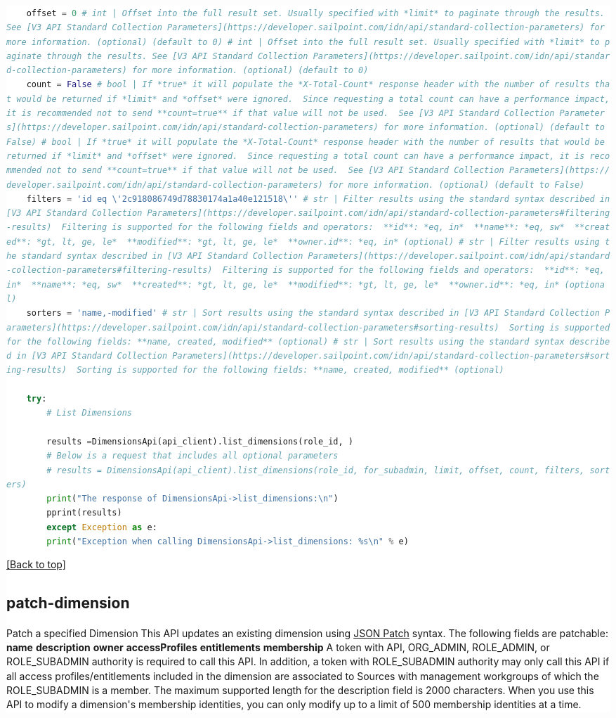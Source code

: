 ```python
    offset = 0 # int | Offset into the full result set. Usually specified with *limit* to paginate through the results. See [V3 API Standard Collection Parameters](https://developer.sailpoint.com/idn/api/standard-collection-parameters) for more information. (optional) (default to 0) # int | Offset into the full result set. Usually specified with *limit* to paginate through the results. See [V3 API Standard Collection Parameters](https://developer.sailpoint.com/idn/api/standard-collection-parameters) for more information. (optional) (default to 0)
    count = False # bool | If *true* it will populate the *X-Total-Count* response header with the number of results that would be returned if *limit* and *offset* were ignored.  Since requesting a total count can have a performance impact, it is recommended not to send **count=true** if that value will not be used.  See [V3 API Standard Collection Parameters](https://developer.sailpoint.com/idn/api/standard-collection-parameters) for more information. (optional) (default to False) # bool | If *true* it will populate the *X-Total-Count* response header with the number of results that would be returned if *limit* and *offset* were ignored.  Since requesting a total count can have a performance impact, it is recommended not to send **count=true** if that value will not be used.  See [V3 API Standard Collection Parameters](https://developer.sailpoint.com/idn/api/standard-collection-parameters) for more information. (optional) (default to False)
    filters = 'id eq \'2c918086749d78830174a1a40e121518\'' # str | Filter results using the standard syntax described in [V3 API Standard Collection Parameters](https://developer.sailpoint.com/idn/api/standard-collection-parameters#filtering-results)  Filtering is supported for the following fields and operators:  **id**: *eq, in*  **name**: *eq, sw*  **created**: *gt, lt, ge, le*  **modified**: *gt, lt, ge, le*  **owner.id**: *eq, in* (optional) # str | Filter results using the standard syntax described in [V3 API Standard Collection Parameters](https://developer.sailpoint.com/idn/api/standard-collection-parameters#filtering-results)  Filtering is supported for the following fields and operators:  **id**: *eq, in*  **name**: *eq, sw*  **created**: *gt, lt, ge, le*  **modified**: *gt, lt, ge, le*  **owner.id**: *eq, in* (optional)
    sorters = 'name,-modified' # str | Sort results using the standard syntax described in [V3 API Standard Collection Parameters](https://developer.sailpoint.com/idn/api/standard-collection-parameters#sorting-results)  Sorting is supported for the following fields: **name, created, modified** (optional) # str | Sort results using the standard syntax described in [V3 API Standard Collection Parameters](https://developer.sailpoint.com/idn/api/standard-collection-parameters#sorting-results)  Sorting is supported for the following fields: **name, created, modified** (optional)

    try:
        # List Dimensions
        
        results =DimensionsApi(api_client).list_dimensions(role_id, )
        # Below is a request that includes all optional parameters
        # results = DimensionsApi(api_client).list_dimensions(role_id, for_subadmin, limit, offset, count, filters, sorters)
        print("The response of DimensionsApi->list_dimensions:\n")
        pprint(results)
        except Exception as e:
        print("Exception when calling DimensionsApi->list_dimensions: %s\n" % e)
```



[[Back to top]](#) 

## patch-dimension
Patch a specified Dimension
This API updates an existing dimension using [JSON Patch](https://tools.ietf.org/html/rfc6902) syntax.
The following fields are patchable: **name** **description** **owner** **accessProfiles** **entitlements** **membership**
A token with API, ORG_ADMIN, ROLE_ADMIN, or ROLE_SUBADMIN authority is required to call this API. In addition, a token with ROLE_SUBADMIN authority may only call this API if all access profiles/entitlements included in the dimension are associated to Sources with management workgroups of which the ROLE_SUBADMIN is a member.
The maximum supported length for the description field is 2000 characters.
When you use this API to modify a dimension's membership identities, you can only modify up to a limit of 500 membership identities at a time.
